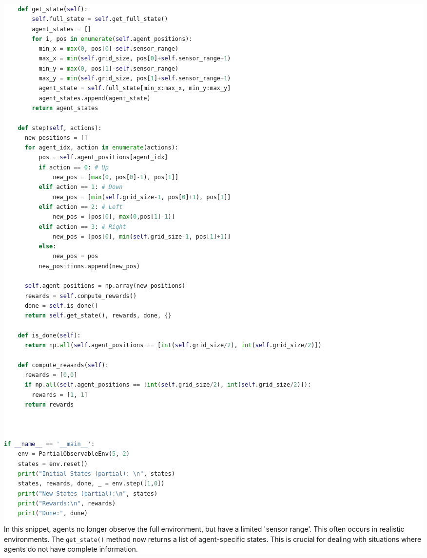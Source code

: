 ```python
    def get_state(self):
        self.full_state = self.get_full_state()
        agent_states = []
        for i, pos in enumerate(self.agent_positions):
          min_x = max(0, pos[0]-self.sensor_range)
          max_x = min(self.grid_size, pos[0]+self.sensor_range+1)
          min_y = max(0, pos[1]-self.sensor_range)
          max_y = min(self.grid_size, pos[1]+self.sensor_range+1)
          agent_state = self.full_state[min_x:max_x, min_y:max_y]
          agent_states.append(agent_state)
        return agent_states

    def step(self, actions):
      new_positions = []
      for agent_idx, action in enumerate(actions):
          pos = self.agent_positions[agent_idx]
          if action == 0: # Up
              new_pos = [max(0, pos[0]-1), pos[1]]
          elif action == 1: # Down
              new_pos = [min(self.grid_size-1, pos[0]+1), pos[1]]
          elif action == 2: # Left
              new_pos = [pos[0], max(0,pos[1]-1)]
          elif action == 3: # Right
              new_pos = [pos[0], min(self.grid_size-1, pos[1]+1)]
          else:
              new_pos = pos
          new_positions.append(new_pos)

      self.agent_positions = np.array(new_positions)
      rewards = self.compute_rewards()
      done = self.is_done()
      return self.get_state(), rewards, done, {}

    def is_done(self):
      return np.all(self.agent_positions == [int(self.grid_size/2), int(self.grid_size/2)])

    def compute_rewards(self):
      rewards = [0,0]
      if np.all(self.agent_positions == [int(self.grid_size/2), int(self.grid_size/2)]):
        rewards = [1, 1]
      return rewards



if __name__ == '__main__':
    env = PartialObservableEnv(5, 2)
    states = env.reset()
    print("Initial States (partial): \n", states)
    states, rewards, done, _ = env.step([1,0])
    print("New States (partial):\n", states)
    print("Rewards:\n", rewards)
    print("Done:", done)
```
In this snippet, agents no longer observe the full environment, but have a limited 'sensor range'. This often occurs in realistic environments. The `get_state()` method now returns a list of agent-specific states. This is crucial for dealing with situations where agents do not have complete information.
